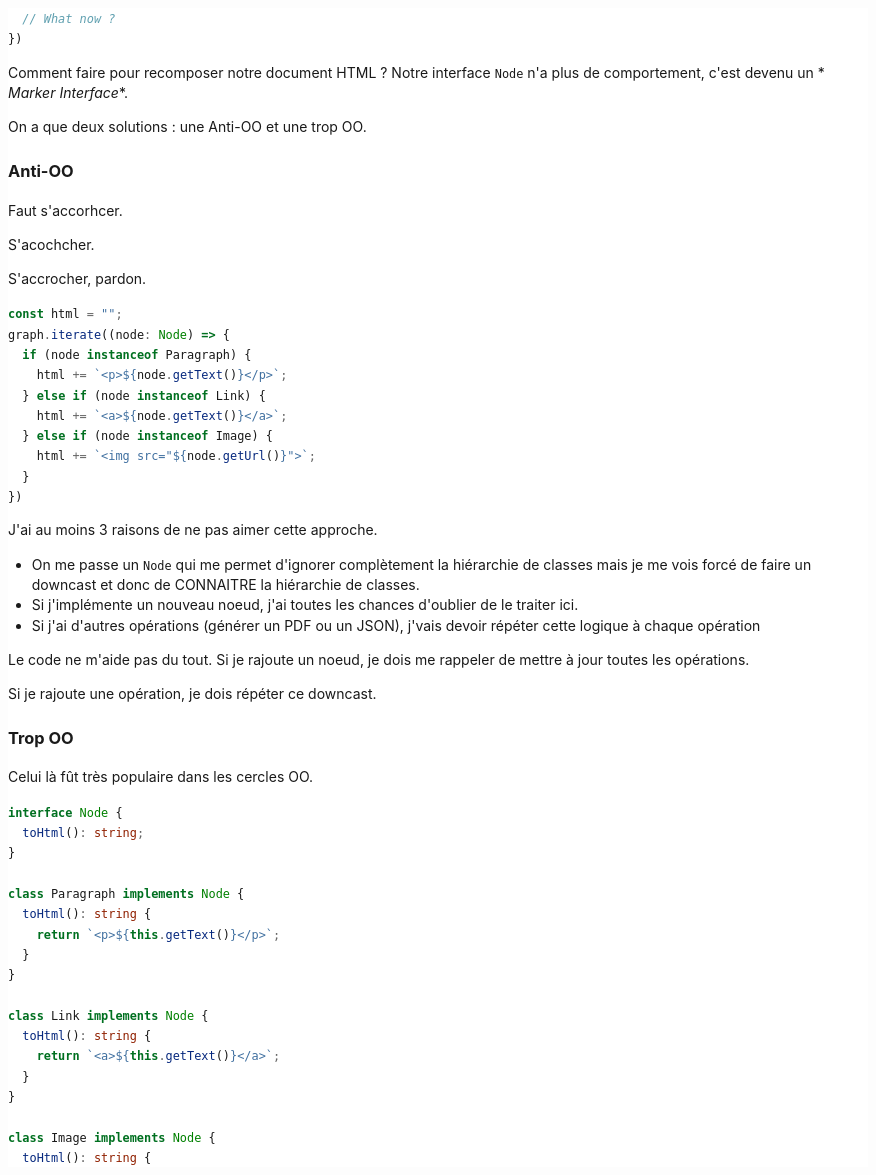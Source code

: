 ```ts
  // What now ?
})
```

Comment faire pour recomposer notre document HTML ? Notre interface `Node` n'a plus de comportement, c'est devenu un *
*Marker Interface**.

On a que deux solutions : une Anti-OO et une trop OO.

### Anti-OO

Faut s'accorhcer.

S'acochcher.

S'accrocher, pardon.

```ts
const html = "";
graph.iterate((node: Node) => {
  if (node instanceof Paragraph) {
    html += `<p>${node.getText()}</p>`;
  } else if (node instanceof Link) {
    html += `<a>${node.getText()}</a>`;
  } else if (node instanceof Image) {
    html += `<img src="${node.getUrl()}">`;
  }
})
```

J'ai au moins 3 raisons de ne pas aimer cette approche.

- On me passe un `Node` qui me permet d'ignorer complètement la hiérarchie de classes mais je me vois forcé de faire un
  downcast et donc de CONNAITRE la hiérarchie de classes.
- Si j'implémente un nouveau noeud, j'ai toutes les chances d'oublier de le traiter ici.
- Si j'ai d'autres opérations (générer un PDF ou un JSON), j'vais devoir répéter cette logique à chaque opération

Le code ne m'aide pas du tout. Si je rajoute un noeud, je dois me rappeler de mettre à jour toutes les opérations.

Si je rajoute une opération, je dois répéter ce downcast.

### Trop OO

Celui là fût très populaire dans les cercles OO.

```ts
interface Node {
  toHtml(): string;
}

class Paragraph implements Node {
  toHtml(): string {
    return `<p>${this.getText()}</p>`;
  }
}

class Link implements Node {
  toHtml(): string {
    return `<a>${this.getText()}</a>`;
  }
}

class Image implements Node {
  toHtml(): string {
```